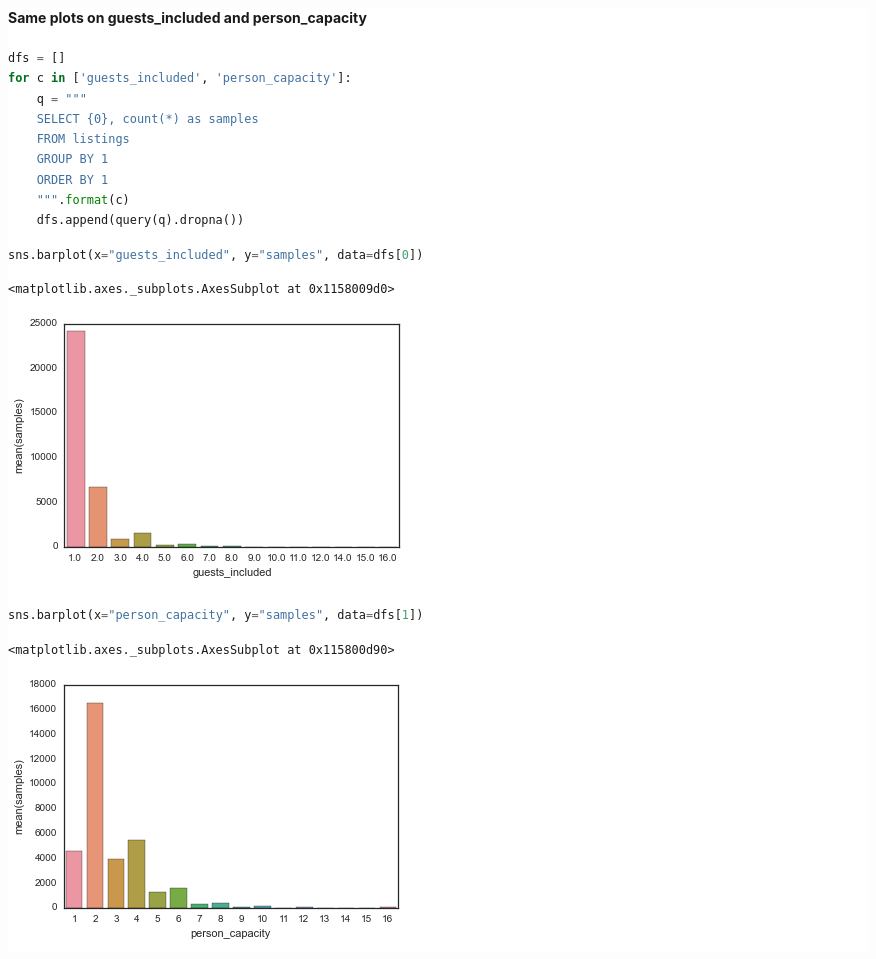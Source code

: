 
#### Same plots on guests_included and person_capacity


```python
dfs = []
for c in ['guests_included', 'person_capacity']:
    q = """
    SELECT {0}, count(*) as samples
    FROM listings
    GROUP BY 1
    ORDER BY 1
    """.format(c)
    dfs.append(query(q).dropna())
```


```python
sns.barplot(x="guests_included", y="samples", data=dfs[0])
```




    <matplotlib.axes._subplots.AxesSubplot at 0x1158009d0>




![png](output_149_1.png)



```python
sns.barplot(x="person_capacity", y="samples", data=dfs[1])
```




    <matplotlib.axes._subplots.AxesSubplot at 0x115800d90>




![png](output_150_1.png)
